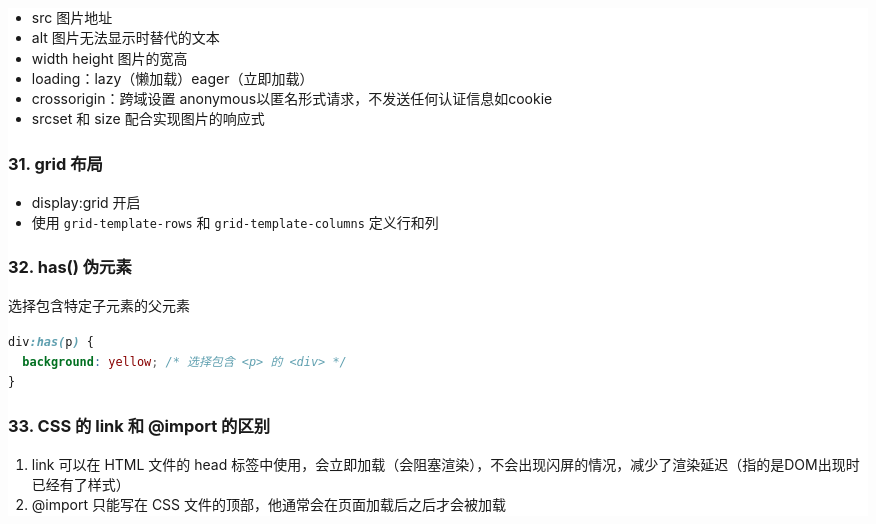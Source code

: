 - src 图片地址
- alt 图片无法显示时替代的文本
- width height 图片的宽高
- loading：lazy（懒加载）eager（立即加载）
- crossorigin：跨域设置 anonymous以匿名形式请求，不发送任何认证信息如cookie
- srcset 和 size 配合实现图片的响应式

### 31. grid 布局

- display:grid 开启
- 使用 `grid-template-rows` 和 `grid-template-columns` 定义行和列

### 32. has() 伪元素

选择包含特定子元素的父元素

```css
div:has(p) {
  background: yellow; /* 选择包含 <p> 的 <div> */
}
```

### 33. CSS 的 link 和 @import 的区别

1. link 可以在 HTML 文件的 head 标签中使用，会立即加载（会阻塞渲染），不会出现闪屏的情况，减少了渲染延迟（指的是DOM出现时已经有了样式）
2. @import 只能写在 CSS 文件的顶部，他通常会在页面加载后之后才会被加载
